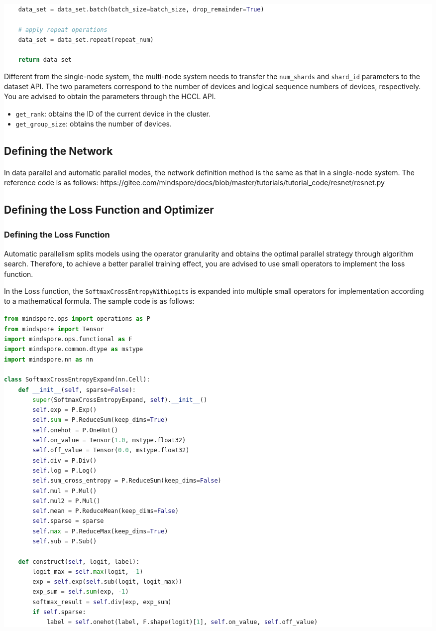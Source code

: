 ```python
    data_set = data_set.batch(batch_size=batch_size, drop_remainder=True)

    # apply repeat operations
    data_set = data_set.repeat(repeat_num)

    return data_set
```
Different from the single-node system, the multi-node system needs to transfer the `num_shards` and `shard_id` parameters to the dataset API. The two parameters correspond to the number of devices and logical sequence numbers of devices, respectively. You are advised to obtain the parameters through the HCCL API.  
- `get_rank`: obtains the ID of the current device in the cluster.
- `get_group_size`: obtains the number of devices.

## Defining the Network

In data parallel and automatic parallel modes, the network definition method is the same as that in a single-node system. The reference code is as follows: <https://gitee.com/mindspore/docs/blob/master/tutorials/tutorial_code/resnet/resnet.py>

## Defining the Loss Function and Optimizer

### Defining the Loss Function

Automatic parallelism splits models using the operator granularity and obtains the optimal parallel strategy through algorithm search. Therefore, to achieve a better parallel training effect, you are advised to use small operators to implement the loss function.

In the Loss function, the `SoftmaxCrossEntropyWithLogits` is expanded into multiple small operators for implementation according to a mathematical formula. The sample code is as follows:

```python
from mindspore.ops import operations as P
from mindspore import Tensor
import mindspore.ops.functional as F
import mindspore.common.dtype as mstype
import mindspore.nn as nn

class SoftmaxCrossEntropyExpand(nn.Cell):
    def __init__(self, sparse=False):
        super(SoftmaxCrossEntropyExpand, self).__init__()
        self.exp = P.Exp()
        self.sum = P.ReduceSum(keep_dims=True)
        self.onehot = P.OneHot()
        self.on_value = Tensor(1.0, mstype.float32)
        self.off_value = Tensor(0.0, mstype.float32)
        self.div = P.Div()
        self.log = P.Log()
        self.sum_cross_entropy = P.ReduceSum(keep_dims=False)
        self.mul = P.Mul()
        self.mul2 = P.Mul()
        self.mean = P.ReduceMean(keep_dims=False)
        self.sparse = sparse
        self.max = P.ReduceMax(keep_dims=True)
        self.sub = P.Sub()
        
    def construct(self, logit, label):
        logit_max = self.max(logit, -1)
        exp = self.exp(self.sub(logit, logit_max))
        exp_sum = self.sum(exp, -1)
        softmax_result = self.div(exp, exp_sum)
        if self.sparse:
            label = self.onehot(label, F.shape(logit)[1], self.on_value, self.off_value)
```